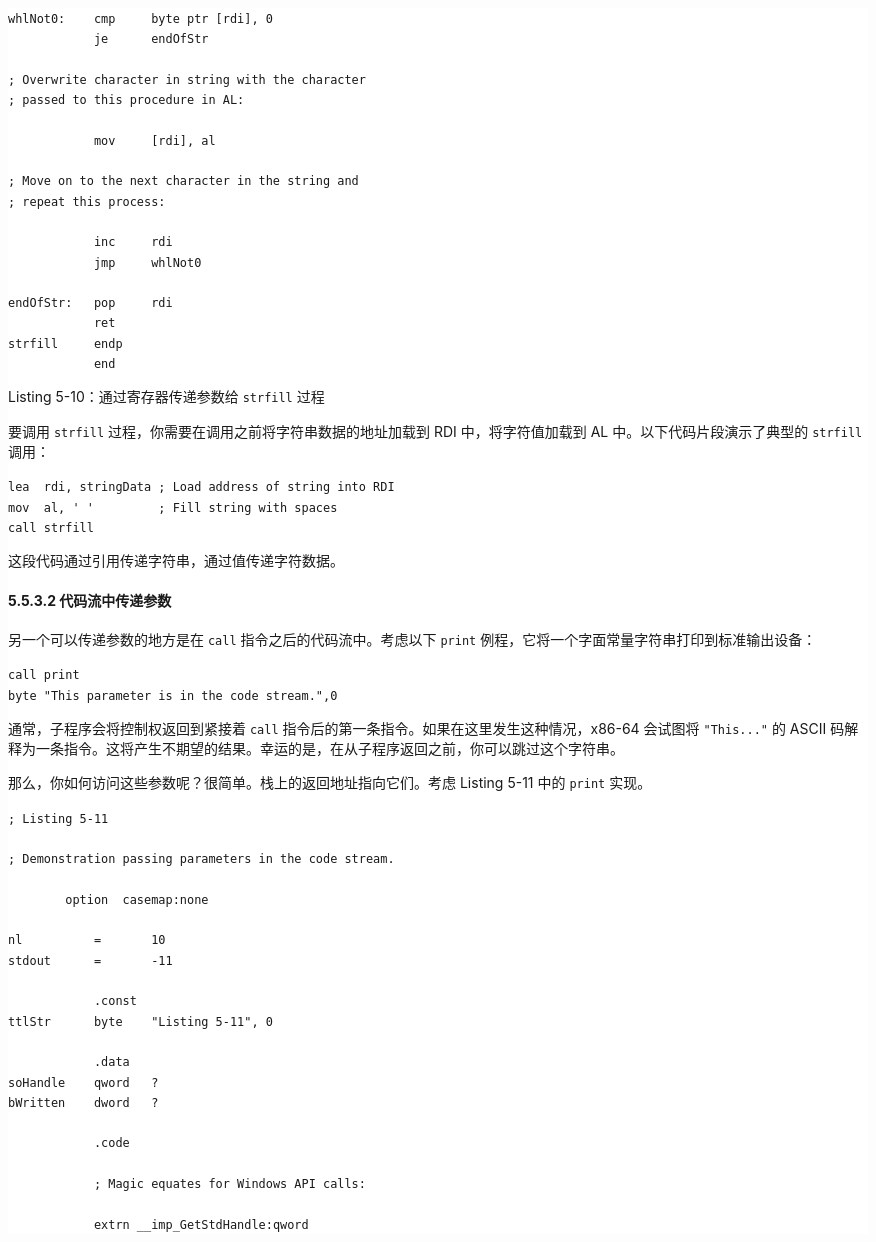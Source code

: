```
whlNot0:    cmp     byte ptr [rdi], 0
            je      endOfStr

; Overwrite character in string with the character
; passed to this procedure in AL:

            mov     [rdi], al

; Move on to the next character in the string and
; repeat this process:

            inc     rdi
            jmp     whlNot0

endOfStr:   pop     rdi
            ret
strfill     endp
            end
```

Listing 5-10：通过寄存器传递参数给 `strfill` 过程

要调用 `strfill` 过程，你需要在调用之前将字符串数据的地址加载到 RDI 中，将字符值加载到 AL 中。以下代码片段演示了典型的 `strfill` 调用：

```
lea  rdi, stringData ; Load address of string into RDI
mov  al, ' '         ; Fill string with spaces
call strfill
```

这段代码通过引用传递字符串，通过值传递字符数据。

#### 5.5.3.2 代码流中传递参数

另一个可以传递参数的地方是在 `call` 指令之后的代码流中。考虑以下 `print` 例程，它将一个字面常量字符串打印到标准输出设备：

```
call print
byte "This parameter is in the code stream.",0
```

通常，子程序会将控制权返回到紧接着 `call` 指令后的第一条指令。如果在这里发生这种情况，x86-64 会试图将 `"This..."` 的 ASCII 码解释为一条指令。这将产生不期望的结果。幸运的是，在从子程序返回之前，你可以跳过这个字符串。

那么，你如何访问这些参数呢？很简单。栈上的返回地址指向它们。考虑 Listing 5-11 中的 `print` 实现。

```
; Listing 5-11

; Demonstration passing parameters in the code stream.

        option  casemap:none

nl          =       10
stdout      =       -11

            .const
ttlStr      byte    "Listing 5-11", 0

            .data
soHandle    qword   ?
bWritten    dword   ?

            .code

            ; Magic equates for Windows API calls:

            extrn __imp_GetStdHandle:qword
```